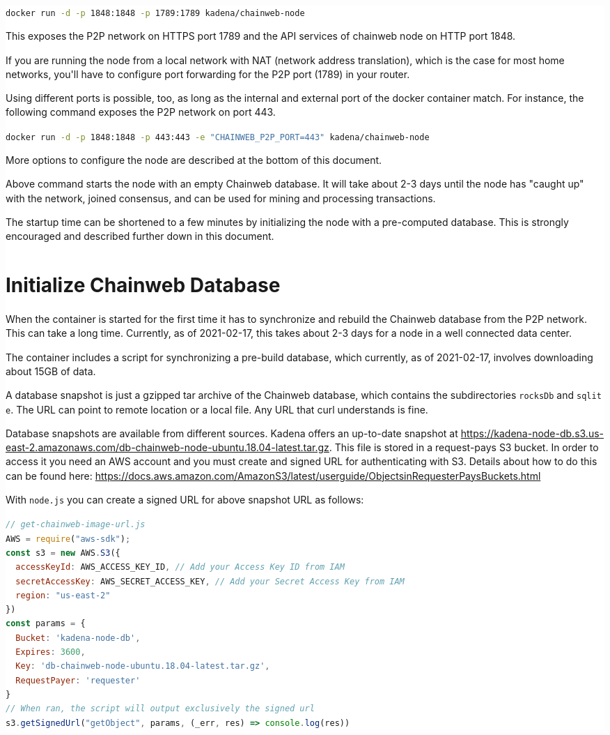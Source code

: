 ```sh
docker run -d -p 1848:1848 -p 1789:1789 kadena/chainweb-node
```

This exposes the P2P network on HTTPS port 1789 and the API services of chainweb
node on HTTP port 1848.

If you are running the node from a local network with NAT (network address
translation), which is the case for most home networks, you'll have to configure
port forwarding for the P2P port (1789) in your router.

Using different ports is possible, too, as long as the internal and external
port of the docker container match. For instance, the following command exposes
the P2P network on port 443.

```sh
docker run -d -p 1848:1848 -p 443:443 -e "CHAINWEB_P2P_PORT=443" kadena/chainweb-node
```

More options to configure the node are described at the bottom of this document.

Above command starts the node with an empty Chainweb database. It will take
about 2-3 days until the node has "caught up" with the network, joined
consensus, and can be used for mining and processing transactions.

The startup time can be shortened to a few minutes by initializing the node with
a pre-computed database. This is strongly encouraged and described further down
in this document.

# Initialize Chainweb Database

When the container is started for the first time it has to synchronize and
rebuild the Chainweb database from the P2P network. This can take a long time.
Currently, as of 2021-02-17, this takes about 2-3 days for a node in a well
connected data center.

The container includes a script for synchronizing a pre-build database, which
currently, as of 2021-02-17, involves downloading about 15GB of data.

A database snapshot is just a gzipped tar archive of the Chainweb database,
which contains the subdirectories `rocksDb` and `sqlite`. The URL can point to
remote location or a local file. Any URL that curl understands is fine.

Database snapshots are available from different sources. Kadena offers an
up-to-date snapshot at
https://kadena-node-db.s3.us-east-2.amazonaws.com/db-chainweb-node-ubuntu.18.04-latest.tar.gz.
This file is stored in a request-pays S3 bucket. In order to access it you need
an AWS account and you must create and signed URL for authenticating with S3.
Details about how to do this can be found here:
https://docs.aws.amazon.com/AmazonS3/latest/userguide/ObjectsinRequesterPaysBuckets.html

With `node.js` you can create a signed URL for above snapshot URL as follows:

```js
// get-chainweb-image-url.js
AWS = require("aws-sdk");
const s3 = new AWS.S3({
  accessKeyId: AWS_ACCESS_KEY_ID, // Add your Access Key ID from IAM
  secretAccessKey: AWS_SECRET_ACCESS_KEY, // Add your Secret Access Key from IAM
  region: "us-east-2"
})
const params = {
  Bucket: 'kadena-node-db',
  Expires: 3600,
  Key: 'db-chainweb-node-ubuntu.18.04-latest.tar.gz',
  RequestPayer: 'requester'
}
// When ran, the script will output exclusively the signed url
s3.getSignedUrl("getObject", params, (_err, res) => console.log(res))
```